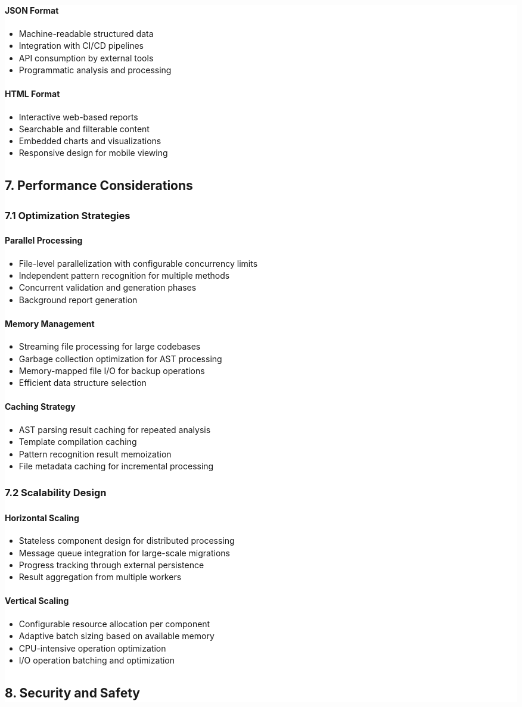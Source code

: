 #### JSON Format
- Machine-readable structured data
- Integration with CI/CD pipelines
- API consumption by external tools
- Programmatic analysis and processing

#### HTML Format
- Interactive web-based reports
- Searchable and filterable content
- Embedded charts and visualizations
- Responsive design for mobile viewing

## 7. Performance Considerations

### 7.1 Optimization Strategies

#### Parallel Processing
- File-level parallelization with configurable concurrency limits
- Independent pattern recognition for multiple methods
- Concurrent validation and generation phases
- Background report generation

#### Memory Management
- Streaming file processing for large codebases
- Garbage collection optimization for AST processing
- Memory-mapped file I/O for backup operations
- Efficient data structure selection

#### Caching Strategy
- AST parsing result caching for repeated analysis
- Template compilation caching
- Pattern recognition result memoization
- File metadata caching for incremental processing

### 7.2 Scalability Design

#### Horizontal Scaling
- Stateless component design for distributed processing
- Message queue integration for large-scale migrations
- Progress tracking through external persistence
- Result aggregation from multiple workers

#### Vertical Scaling
- Configurable resource allocation per component
- Adaptive batch sizing based on available memory
- CPU-intensive operation optimization
- I/O operation batching and optimization

## 8. Security and Safety
